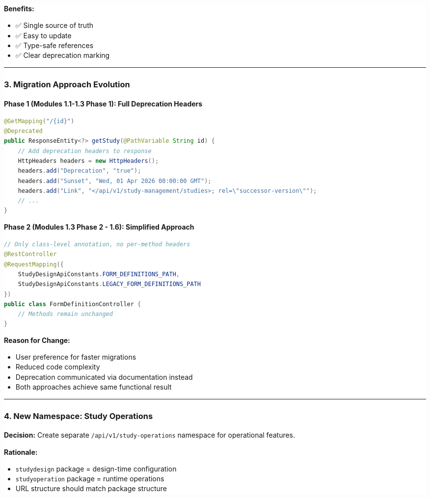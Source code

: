 **Benefits:**
- ✅ Single source of truth
- ✅ Easy to update
- ✅ Type-safe references
- ✅ Clear deprecation marking

---

### 3. Migration Approach Evolution

**Phase 1 (Modules 1.1-1.3 Phase 1): Full Deprecation Headers**

```java
@GetMapping("/{id}")
@Deprecated
public ResponseEntity<?> getStudy(@PathVariable String id) {
    // Add deprecation headers to response
    HttpHeaders headers = new HttpHeaders();
    headers.add("Deprecation", "true");
    headers.add("Sunset", "Wed, 01 Apr 2026 00:00:00 GMT");
    headers.add("Link", "</api/v1/study-management/studies>; rel=\"successor-version\"");
    // ...
}
```

**Phase 2 (Modules 1.3 Phase 2 - 1.6): Simplified Approach**

```java
// Only class-level annotation, no per-method headers
@RestController
@RequestMapping({
    StudyDesignApiConstants.FORM_DEFINITIONS_PATH,
    StudyDesignApiConstants.LEGACY_FORM_DEFINITIONS_PATH
})
public class FormDefinitionController {
    // Methods remain unchanged
}
```

**Reason for Change:**
- User preference for faster migrations
- Reduced code complexity
- Deprecation communicated via documentation instead
- Both approaches achieve same functional result

---

### 4. New Namespace: Study Operations

**Decision:** Create separate `/api/v1/study-operations` namespace for operational features.

**Rationale:**
- `studydesign` package = design-time configuration
- `studyoperation` package = runtime operations
- URL structure should match package structure
